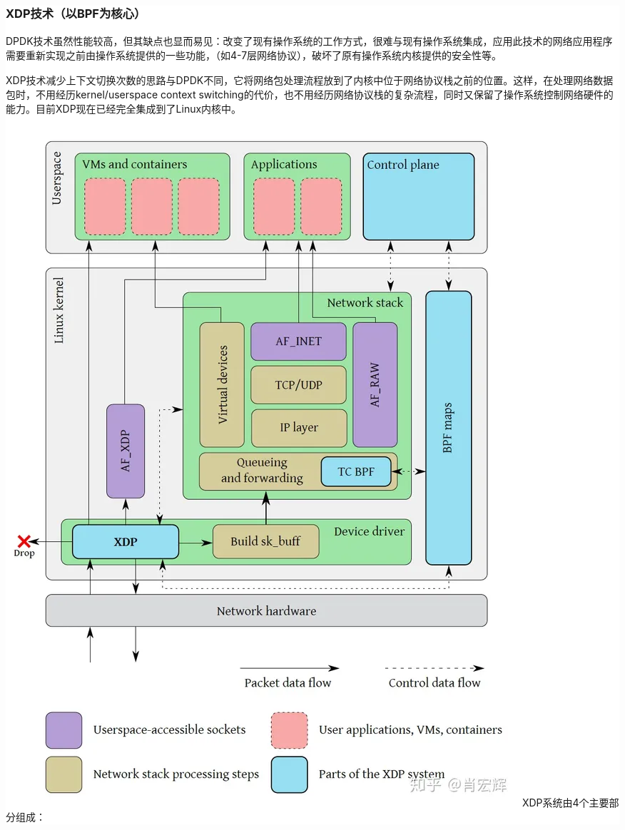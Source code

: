 ### XDP技术（以BPF为核心）

DPDK技术虽然性能较高，但其缺点也显而易见：改变了现有操作系统的工作方式，很难与现有操作系统集成，应用此技术的网络应用程序需要重新实现之前由操作系统提供的一些功能，（如4-7层网络协议），破坏了原有操作系统内核提供的安全性等。

XDP技术减少上下文切换次数的思路与DPDK不同，它将网络包处理流程放到了内核中位于网络协议栈之前的位置。这样，在处理网络数据包时，不用经历kernel/userspace context switching的代价，也不用经历网络协议栈的复杂流程，同时又保留了操作系统控制网络硬件的能力。目前XDP现在已经完全集成到了Linux内核中。

![](./feasibility.assets/xdp%E5%AE%9E%E7%8E%B0.webp)
XDP系统由4个主要部分组成：

